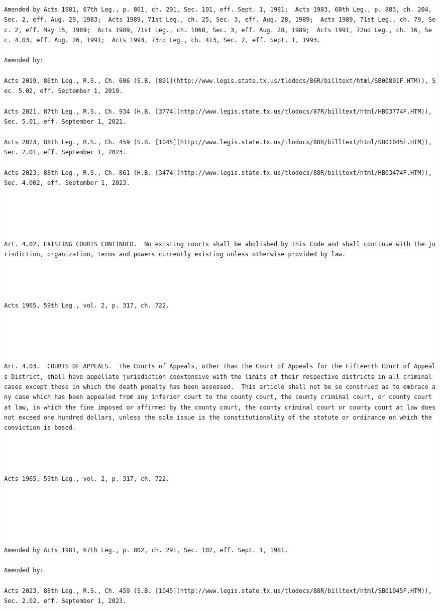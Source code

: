     
    
    
    
    
    Amended by Acts 1981, 67th Leg., p. 801, ch. 291, Sec. 101, eff. Sept. 1, 1981;  Acts 1983, 68th Leg., p. 883, ch. 204, Sec. 2, eff. Aug. 29, 1983;  Acts 1989, 71st Leg., ch. 25, Sec. 3, eff. Aug. 28, 1989;  Acts 1989, 71st Leg., ch. 79, Sec. 2, eff. May 15, 1989;  Acts 1989, 71st Leg., ch. 1068, Sec. 3, eff. Aug. 28, 1989;  Acts 1991, 72nd Leg., ch. 16, Sec. 4.03, eff. Aug. 26, 1991;  Acts 1993, 73rd Leg., ch. 413, Sec. 2, eff. Sept. 1, 1993.
    
    Amended by: 
    
    Acts 2019, 86th Leg., R.S., Ch. 606 (S.B. [891](http://www.legis.state.tx.us/tlodocs/86R/billtext/html/SB00891F.HTM)), Sec. 5.02, eff. September 1, 2019.
    
    Acts 2021, 87th Leg., R.S., Ch. 934 (H.B. [3774](http://www.legis.state.tx.us/tlodocs/87R/billtext/html/HB03774F.HTM)), Sec. 5.01, eff. September 1, 2021.
    
    Acts 2023, 88th Leg., R.S., Ch. 459 (S.B. [1045](http://www.legis.state.tx.us/tlodocs/88R/billtext/html/SB01045F.HTM)), Sec. 2.01, eff. September 1, 2023.
    
    Acts 2023, 88th Leg., R.S., Ch. 861 (H.B. [3474](http://www.legis.state.tx.us/tlodocs/88R/billtext/html/HB03474F.HTM)), Sec. 4.002, eff. September 1, 2023.
    
    
    
    
    
    Art. 4.02. EXISTING COURTS CONTINUED.  No existing courts shall be abolished by this Code and shall continue with the jurisdiction, organization, terms and powers currently existing unless otherwise provided by law.
    
    
    
    
    Acts 1965, 59th Leg., vol. 2, p. 317, ch. 722.
    
    
    
    
    
    Art. 4.03.  COURTS OF APPEALS.  The Courts of Appeals, other than the Court of Appeals for the Fifteenth Court of Appeals District, shall have appellate jurisdiction coextensive with the limits of their respective districts in all criminal cases except those in which the death penalty has been assessed.  This article shall not be so construed as to embrace any case which has been appealed from any inferior court to the county court, the county criminal court, or county court at law, in which the fine imposed or affirmed by the county court, the county criminal court or county court at law does not exceed one hundred dollars, unless the sole issue is the constitutionality of the statute or ordinance on which the conviction is based.
    
    
    
    
    Acts 1965, 59th Leg., vol. 2, p. 317, ch. 722.
    
    
    
    
    
    
    Amended by Acts 1981, 67th Leg., p. 802, ch. 291, Sec. 102, eff. Sept. 1, 1981.
    
    Amended by: 
    
    Acts 2023, 88th Leg., R.S., Ch. 459 (S.B. [1045](http://www.legis.state.tx.us/tlodocs/88R/billtext/html/SB01045F.HTM)), Sec. 2.02, eff. September 1, 2023.
    